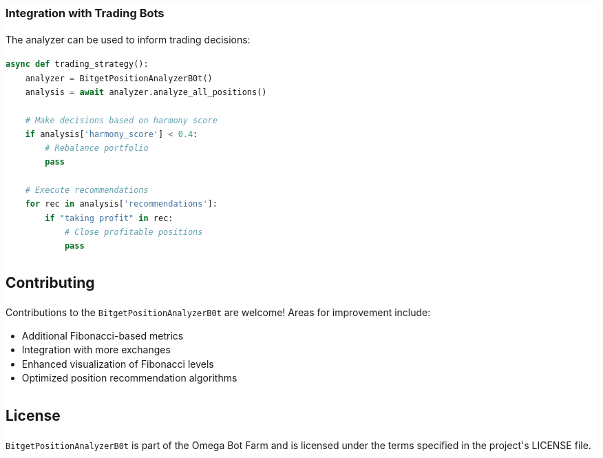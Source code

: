 ### Integration with Trading Bots

The analyzer can be used to inform trading decisions:

```python
async def trading_strategy():
    analyzer = BitgetPositionAnalyzerB0t()
    analysis = await analyzer.analyze_all_positions()
    
    # Make decisions based on harmony score
    if analysis['harmony_score'] < 0.4:
        # Rebalance portfolio
        pass
    
    # Execute recommendations
    for rec in analysis['recommendations']:
        if "taking profit" in rec:
            # Close profitable positions
            pass
```

## Contributing

Contributions to the `BitgetPositionAnalyzerB0t` are welcome! Areas for improvement include:

- Additional Fibonacci-based metrics
- Integration with more exchanges
- Enhanced visualization of Fibonacci levels
- Optimized position recommendation algorithms

## License

`BitgetPositionAnalyzerB0t` is part of the Omega Bot Farm and is licensed under the terms specified in the project's LICENSE file.
